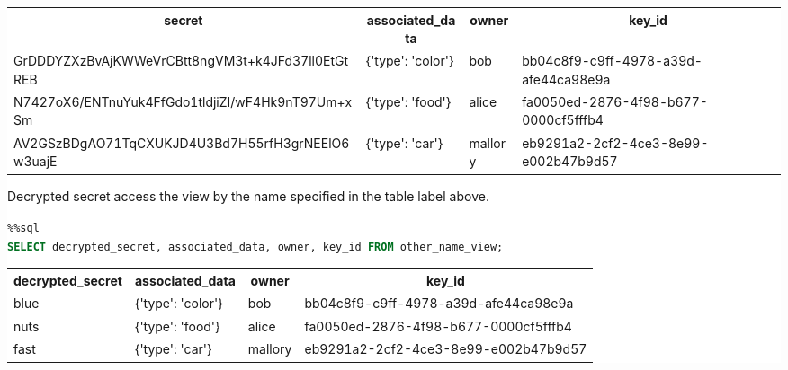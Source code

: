 


<table>
    <tr>
        <th>secret</th>
        <th>associated_data</th>
        <th>owner</th>
        <th>key_id</th>
    </tr>
    <tr>
        <td>GrDDDYZXzBvAjKWWeVrCBtt8ngVM3t+k4JFd37ll0EtGtREB</td>
        <td>{&#x27;type&#x27;: &#x27;color&#x27;}</td>
        <td>bob</td>
        <td>bb04c8f9-c9ff-4978-a39d-afe44ca98e9a</td>
    </tr>
    <tr>
        <td>N7427oX6/ENTnuYuk4FfGdo1tldjiZI/wF4Hk9nT97Um+xSm</td>
        <td>{&#x27;type&#x27;: &#x27;food&#x27;}</td>
        <td>alice</td>
        <td>fa0050ed-2876-4f98-b677-0000cf5fffb4</td>
    </tr>
    <tr>
        <td>AV2GSzBDgAO71TqCXUKJD4U3Bd7H55rfH3grNEElO6w3uajE</td>
        <td>{&#x27;type&#x27;: &#x27;car&#x27;}</td>
        <td>mallory</td>
        <td>eb9291a2-2cf2-4ce3-8e99-e002b47b9d57</td>
    </tr>
</table>



Decrypted secret access the view by the name specified in the table label above.


```sql
%%sql 
SELECT decrypted_secret, associated_data, owner, key_id FROM other_name_view;
```




<table>
    <tr>
        <th>decrypted_secret</th>
        <th>associated_data</th>
        <th>owner</th>
        <th>key_id</th>
    </tr>
    <tr>
        <td>blue</td>
        <td>{&#x27;type&#x27;: &#x27;color&#x27;}</td>
        <td>bob</td>
        <td>bb04c8f9-c9ff-4978-a39d-afe44ca98e9a</td>
    </tr>
    <tr>
        <td>nuts</td>
        <td>{&#x27;type&#x27;: &#x27;food&#x27;}</td>
        <td>alice</td>
        <td>fa0050ed-2876-4f98-b677-0000cf5fffb4</td>
    </tr>
    <tr>
        <td>fast</td>
        <td>{&#x27;type&#x27;: &#x27;car&#x27;}</td>
        <td>mallory</td>
        <td>eb9291a2-2cf2-4ce3-8e99-e002b47b9d57</td>
    </tr>
</table>
